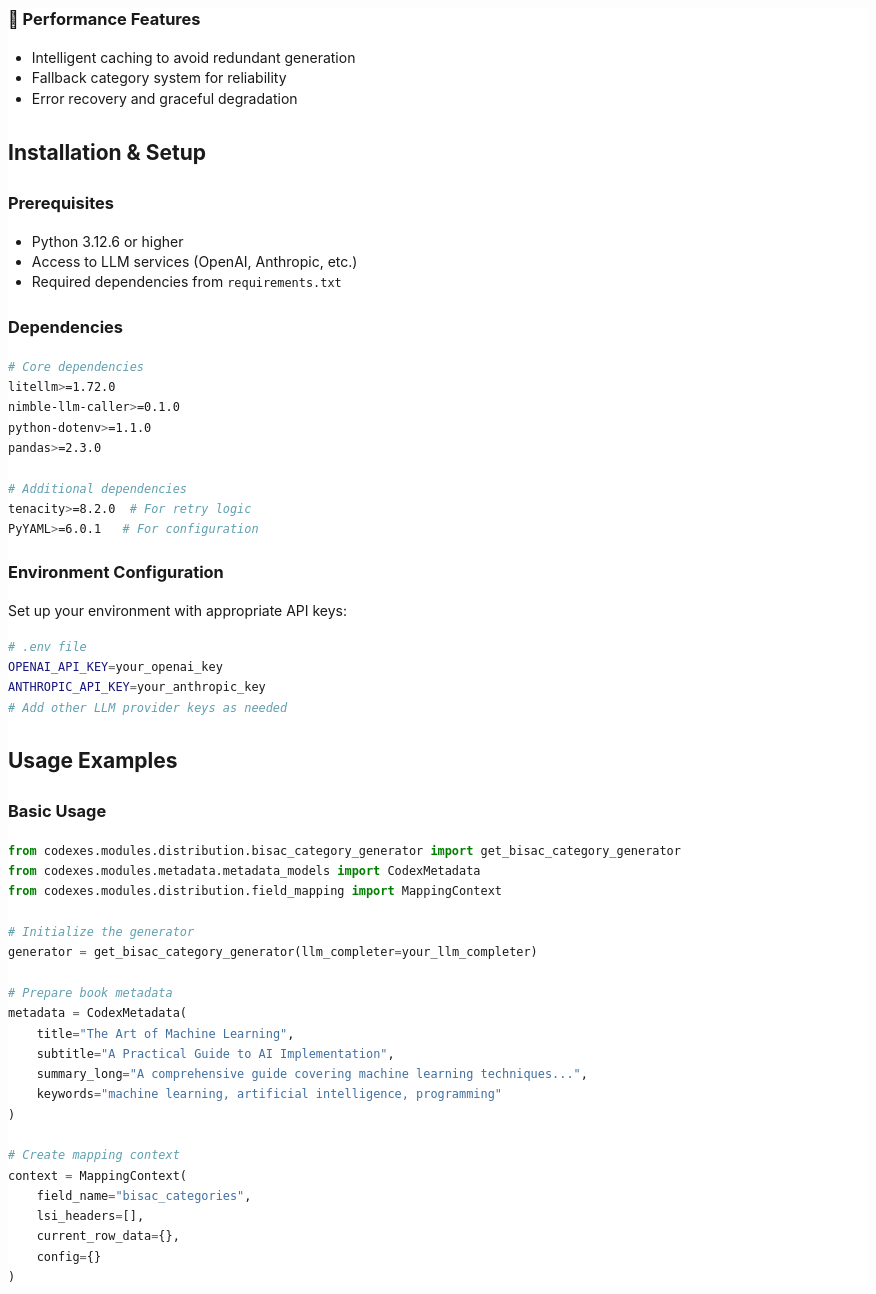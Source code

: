 ### 🚀 Performance Features
- Intelligent caching to avoid redundant generation
- Fallback category system for reliability
- Error recovery and graceful degradation

## Installation & Setup

### Prerequisites
- Python 3.12.6 or higher
- Access to LLM services (OpenAI, Anthropic, etc.)
- Required dependencies from `requirements.txt`

### Dependencies
```bash
# Core dependencies
litellm>=1.72.0
nimble-llm-caller>=0.1.0
python-dotenv>=1.1.0
pandas>=2.3.0

# Additional dependencies
tenacity>=8.2.0  # For retry logic
PyYAML>=6.0.1   # For configuration
```

### Environment Configuration
Set up your environment with appropriate API keys:

```bash
# .env file
OPENAI_API_KEY=your_openai_key
ANTHROPIC_API_KEY=your_anthropic_key
# Add other LLM provider keys as needed
```

## Usage Examples

### Basic Usage

```python
from codexes.modules.distribution.bisac_category_generator import get_bisac_category_generator
from codexes.modules.metadata.metadata_models import CodexMetadata
from codexes.modules.distribution.field_mapping import MappingContext

# Initialize the generator
generator = get_bisac_category_generator(llm_completer=your_llm_completer)

# Prepare book metadata
metadata = CodexMetadata(
    title="The Art of Machine Learning",
    subtitle="A Practical Guide to AI Implementation",
    summary_long="A comprehensive guide covering machine learning techniques...",
    keywords="machine learning, artificial intelligence, programming"
)

# Create mapping context
context = MappingContext(
    field_name="bisac_categories",
    lsi_headers=[],
    current_row_data={},
    config={}
)
```